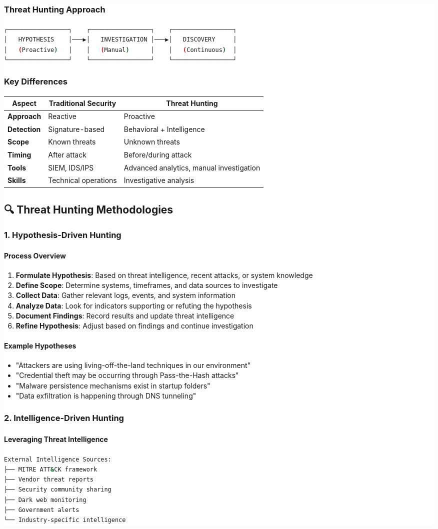 ### Threat Hunting Approach
```bash
┌─────────────────┐    ┌─────────────────┐    ┌─────────────────┐
│   HYPOTHESIS    │───▶│   INVESTIGATION │───▶│   DISCOVERY     │
│   (Proactive)   │    │   (Manual)      │    │   (Continuous)  │
└─────────────────┘    └─────────────────┘    └─────────────────┘
```

### Key Differences

| Aspect | Traditional Security | Threat Hunting |
|--------|---------------------|----------------|
| **Approach** | Reactive | Proactive |
| **Detection** | Signature-based | Behavioral + Intelligence |
| **Scope** | Known threats | Unknown threats |
| **Timing** | After attack | Before/during attack |
| **Tools** | SIEM, IDS/IPS | Advanced analytics, manual investigation |
| **Skills** | Technical operations | Investigative analysis |

## 🔍 Threat Hunting Methodologies

### 1. Hypothesis-Driven Hunting

#### Process Overview
1. **Formulate Hypothesis**: Based on threat intelligence, recent attacks, or system knowledge
2. **Define Scope**: Determine systems, timeframes, and data sources to investigate
3. **Collect Data**: Gather relevant logs, events, and system information
4. **Analyze Data**: Look for indicators supporting or refuting the hypothesis
5. **Document Findings**: Record results and update threat intelligence
6. **Refine Hypothesis**: Adjust based on findings and continue investigation

#### Example Hypotheses
- "Attackers are using living-off-the-land techniques in our environment"
- "Credential theft may be occurring through Pass-the-Hash attacks"
- "Malware persistence mechanisms exist in startup folders"
- "Data exfiltration is happening through DNS tunneling"

### 2. Intelligence-Driven Hunting

#### Leveraging Threat Intelligence
```bash
External Intelligence Sources:
├── MITRE ATT&CK framework
├── Vendor threat reports
├── Security community sharing
├── Dark web monitoring
├── Government alerts
└── Industry-specific intelligence
```
